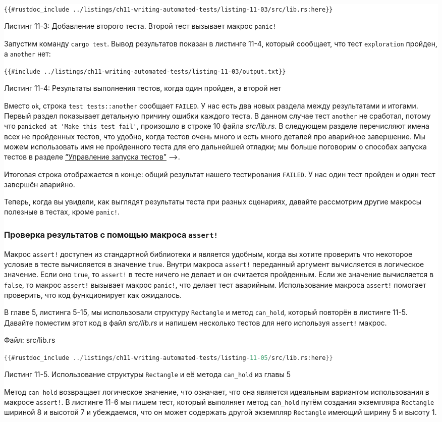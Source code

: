 ```rust,panics
{{#rustdoc_include ../listings/ch11-writing-automated-tests/listing-11-03/src/lib.rs:here}}
```

<span class="caption">Листинг 11-3: Добавление второго теста. Второй тест вызывает макрос <code>panic!</code></span>

Запустим команду `cargo test`. Вывод результатов показан в листинге 11-4, который сообщает, что тест `exploration` пройден, а `another` нет:

```text
{{#include ../listings/ch11-writing-automated-tests/listing-11-03/output.txt}}
```

<span class="caption">Листинг 11-4: Результаты выполнения тестов, когда один пройден, а второй нет</span>

Вместо `ok`, строка `test tests::another` сообщает `FAILED`. У нас есть два новых раздела между результатами и итогами. Первый раздел показывает детальную причину ошибки каждого теста. В данном случае тест `another` не сработал, потому что `panicked at 'Make this test fail'`, произошло в строке 10 файла *src/lib.rs*. В следующем разделе перечисляют имена всех не пройденных тестов, что удобно, когда тестов очень много и есть много деталей про аварийное завершение. Мы можем использовать имя не пройденного теста для его дальнейшей отладки; мы больше поговорим о способах запуска тестов в разделе [“Управление запуска тестов”](ch11-02-running-tests.html#controlling-how-tests-are-run) -->.

Итоговая строка отображается в конце: общий результат нашего тестирования `FAILED`. У нас один тест пройден и один тест завершён аварийно.

Теперь, когда вы увидели, как выглядят результаты теста при разных сценариях, давайте рассмотрим другие макросы полезные в тестах, кроме `panic!`.

### Проверка результатов с помощью макроса `assert!`

Макрос `assert!` доступен из стандартной библиотеки и является удобным, когда вы хотите проверить что некоторое условие в тесте вычисляется в значение `true`. Внутри макроса `assert!` переданный аргумент вычисляется в логическое значение. Если оно `true`, то `assert!` в тесте ничего не делает и он считается пройденным. Если же значение вычисляется в `false`, то макрос  `assert!`  вызывает макрос `panic!`, что делает тест аварийным. Использование макроса `assert!` помогает проверить, что код функционирует как ожидалось.

В главе 5, листинга 5-15, мы использовали структуру `Rectangle` и метод `can_hold`, который повторён в листинге 11-5. Давайте поместим этот код в файл *src/lib.rs* и напишем несколько тестов для него используя `assert!` макрос.

<span class="filename">Файл: src/lib.rs</span>

```rust
{{#rustdoc_include ../listings/ch11-writing-automated-tests/listing-11-05/src/lib.rs:here}}
```

<span class="caption">Листинг 11-5. Использование структуры <code>Rectangle</code> и её метода <code>can_hold</code> из главы 5</span>

Метод `can_hold` возвращает логическое значение, что означает, что она является идеальным вариантом использования в макросе `assert!`. В листинге 11-6 мы пишем тест, который выполняет метод `can_hold` путём создания экземпляра `Rectangle` шириной 8 и высотой 7 и убеждаемся, что он может содержать другой экземпляр `Rectangle` имеющий ширину 5 и высоту 1.
